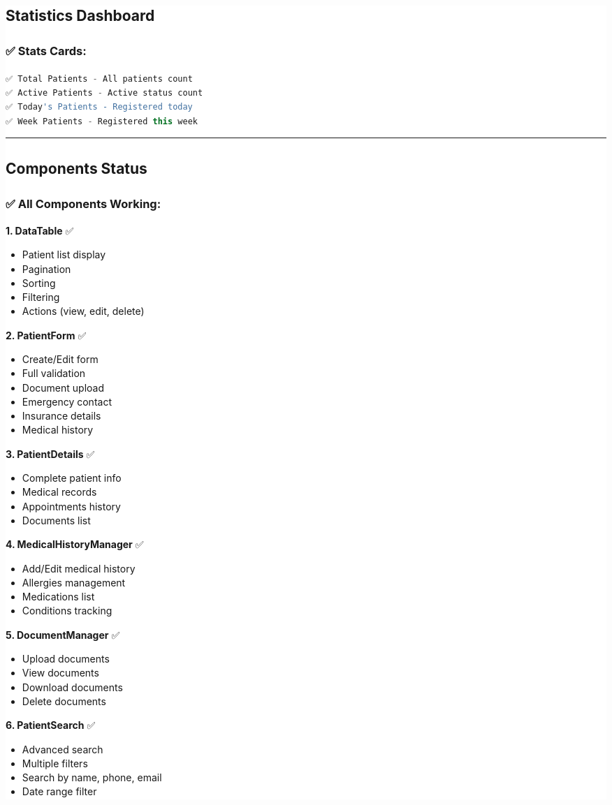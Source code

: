 
## Statistics Dashboard

### ✅ **Stats Cards:**
```typescript
✅ Total Patients - All patients count
✅ Active Patients - Active status count
✅ Today's Patients - Registered today
✅ Week Patients - Registered this week
```

---

## Components Status

### ✅ **All Components Working:**

**1. DataTable** ✅
- Patient list display
- Pagination
- Sorting
- Filtering
- Actions (view, edit, delete)

**2. PatientForm** ✅
- Create/Edit form
- Full validation
- Document upload
- Emergency contact
- Insurance details
- Medical history

**3. PatientDetails** ✅
- Complete patient info
- Medical records
- Appointments history
- Documents list

**4. MedicalHistoryManager** ✅
- Add/Edit medical history
- Allergies management
- Medications list
- Conditions tracking

**5. DocumentManager** ✅
- Upload documents
- View documents
- Download documents
- Delete documents

**6. PatientSearch** ✅
- Advanced search
- Multiple filters
- Search by name, phone, email
- Date range filter
